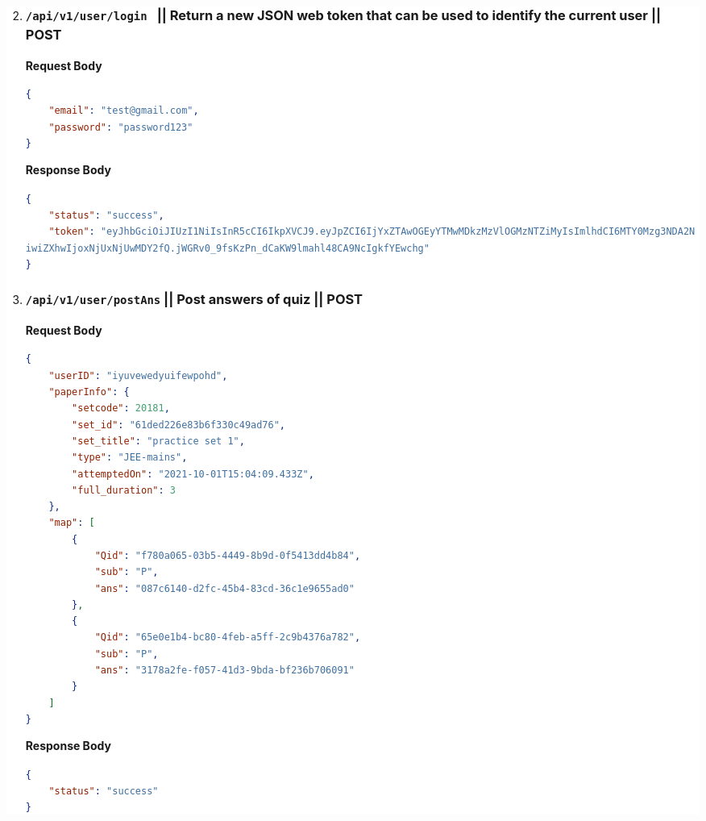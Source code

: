 2.  ### `/api/v1/user/login ` || Return a new JSON web token that can be used to identify the current user || POST

    **Request Body**

    ```json
    {
        "email": "test@gmail.com",
        "password": "password123"
    }
    ```

    **Response Body**

    ```json
    {
        "status": "success",
        "token": "eyJhbGciOiJIUzI1NiIsInR5cCI6IkpXVCJ9.eyJpZCI6IjYxZTAwOGEyYTMwMDkzMzVlOGMzNTZiMyIsImlhdCI6MTY0Mzg3NDA2NiwiZXhwIjoxNjUxNjUwMDY2fQ.jWGRv0_9fsKzPn_dCaKW9lmahl48CA9NcIgkfYEwchg"
    }
    ```

3.  ### `/api/v1/user/postAns` || Post answers of quiz || POST

    **Request Body**

    ```json
    {
        "userID": "iyuvewedyuifewpohd",
        "paperInfo": {
            "setcode": 20181,
            "set_id": "61ded226e83b6f330c49ad76",
            "set_title": "practice set 1",
            "type": "JEE-mains",
            "attemptedOn": "2021-10-01T15:04:09.433Z",
            "full_duration": 3
        },
        "map": [
            {
                "Qid": "f780a065-03b5-4449-8b9d-0f5413dd4b84",
                "sub": "P",
                "ans": "087c6140-d2fc-45b4-83cd-36c1e9655ad0"
            },
            {
                "Qid": "65e0e1b4-bc80-4feb-a5ff-2c9b4376a782",
                "sub": "P",
                "ans": "3178a2fe-f057-41d3-9bda-bf236b706091"
            }
        ]
    }
    ```

    **Response Body**

    ```json
    {
        "status": "success"
    }
    ```
